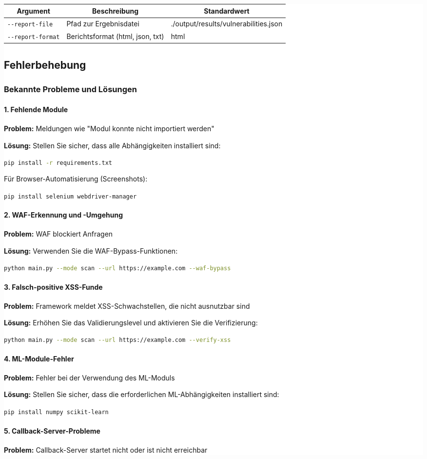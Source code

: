 | Argument | Beschreibung | Standardwert |
|----------|--------------|--------------|
| `--report-file` | Pfad zur Ergebnisdatei | ./output/results/vulnerabilities.json |
| `--report-format` | Berichtsformat (html, json, txt) | html |

## Fehlerbehebung

### Bekannte Probleme und Lösungen

#### 1. Fehlende Module

**Problem:** Meldungen wie "Modul konnte nicht importiert werden"

**Lösung:** Stellen Sie sicher, dass alle Abhängigkeiten installiert sind:

```bash
pip install -r requirements.txt
```

Für Browser-Automatisierung (Screenshots):

```bash
pip install selenium webdriver-manager
```

#### 2. WAF-Erkennung und -Umgehung

**Problem:** WAF blockiert Anfragen

**Lösung:** Verwenden Sie die WAF-Bypass-Funktionen:

```bash
python main.py --mode scan --url https://example.com --waf-bypass
```

#### 3. Falsch-positive XSS-Funde

**Problem:** Framework meldet XSS-Schwachstellen, die nicht ausnutzbar sind

**Lösung:** Erhöhen Sie das Validierungslevel und aktivieren Sie die Verifizierung:

```bash
python main.py --mode scan --url https://example.com --verify-xss
```

#### 4. ML-Module-Fehler

**Problem:** Fehler bei der Verwendung des ML-Moduls

**Lösung:** Stellen Sie sicher, dass die erforderlichen ML-Abhängigkeiten installiert sind:

```bash
pip install numpy scikit-learn
```

#### 5. Callback-Server-Probleme

**Problem:** Callback-Server startet nicht oder ist nicht erreichbar
